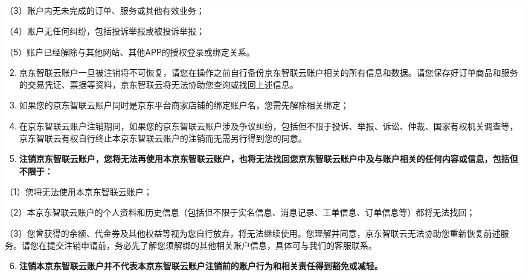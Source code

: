 （3）账户内无未完成的订单、服务或其他有效业务；

（4）账户无任何纠纷，包括投诉举报或被投诉举报；

（5）账户已经解除与其他网站、其他APP的授权登录或绑定关系。

2. 京东智联云账户一旦被注销将不可恢复，请您在操作之前自行备份京东智联云账户相关的所有信息和数据。请您保存好订单商品和服务的交易凭证、票据等资料，京东智联云将无法协助您查询或找回上述信息。

3. 如果您的京东智联云账户同时是京东平台商家店铺的绑定账户名，您需先解除相关绑定；

4. 在京东智联云账户注销期间，如果您的京东智联云账户涉及争议纠纷，包括但不限于投诉、举报、诉讼、仲裁、国家有权机关调查等，京东智联云有权自行终止本京东智联云账户的注销而无需另行得到您的同意。

5. **注销京东智联云账户，您将无法再使用本京东智联云账户，也将无法找回您京东智联云账户中及与账户相关的任何内容或信息，包括但不限于：**

（1）您将无法使用本京东智联云账户；

（2）本京东智联云账户的个人资料和历史信息（包括但不限于实名信息、消息记录、工单信息、订单信息等）都将无法找回；

（3）您曾获得的余额、代金券及其他权益等视为您自行放弃，将无法继续使用。您理解并同意，京东智联云无法协助您重新恢复前述服务。请您在提交注销申请前，务必先了解您须解绑的其他相关账户信息，具体可与我们的客服联系。

6. **注销本京东智联云账户并不代表本京东智联云账户注销前的账户行为和相关责任得到豁免或减轻。**

 